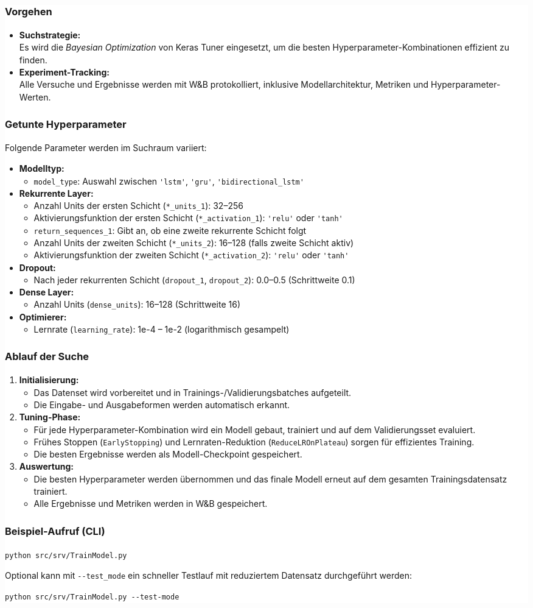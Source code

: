 ### Vorgehen

- **Suchstrategie:**  
  Es wird die *Bayesian Optimization* von Keras Tuner eingesetzt, um die besten Hyperparameter-Kombinationen effizient zu finden.  
- **Experiment-Tracking:**  
  Alle Versuche und Ergebnisse werden mit W&B protokolliert, inklusive Modellarchitektur, Metriken und Hyperparameter-Werten.

### Getunte Hyperparameter

Folgende Parameter werden im Suchraum variiert:

- **Modelltyp:**  
  - `model_type`: Auswahl zwischen `'lstm'`, `'gru'`, `'bidirectional_lstm'`
- **Rekurrente Layer:**  
  - Anzahl Units der ersten Schicht (`*_units_1`): 32–256  
  - Aktivierungsfunktion der ersten Schicht (`*_activation_1`): `'relu'` oder `'tanh'`  
  - `return_sequences_1`: Gibt an, ob eine zweite rekurrente Schicht folgt  
  - Anzahl Units der zweiten Schicht (`*_units_2`): 16–128 (falls zweite Schicht aktiv)  
  - Aktivierungsfunktion der zweiten Schicht (`*_activation_2`): `'relu'` oder `'tanh'`  
- **Dropout:**  
  - Nach jeder rekurrenten Schicht (`dropout_1`, `dropout_2`): 0.0–0.5 (Schrittweite 0.1)
- **Dense Layer:**  
  - Anzahl Units (`dense_units`): 16–128 (Schrittweite 16)
- **Optimierer:**  
  - Lernrate (`learning_rate`): 1e-4 – 1e-2 (logarithmisch gesampelt)

### Ablauf der Suche

1. **Initialisierung:**  
   - Das Datenset wird vorbereitet und in Trainings-/Validierungsbatches aufgeteilt.
   - Die Eingabe- und Ausgabeformen werden automatisch erkannt.
2. **Tuning-Phase:**  
   - Für jede Hyperparameter-Kombination wird ein Modell gebaut, trainiert und auf dem Validierungsset evaluiert.
   - Frühes Stoppen (`EarlyStopping`) und Lernraten-Reduktion (`ReduceLROnPlateau`) sorgen für effizientes Training.
   - Die besten Ergebnisse werden als Modell-Checkpoint gespeichert.
3. **Auswertung:**  
   - Die besten Hyperparameter werden übernommen und das finale Modell erneut auf dem gesamten Trainingsdatensatz trainiert.
   - Alle Ergebnisse und Metriken werden in W&B gespeichert.

### Beispiel-Aufruf (CLI)

`python src/srv/TrainModel.py`

Optional kann mit `--test_mode` ein schneller Testlauf mit reduziertem Datensatz durchgeführt werden:

`python src/srv/TrainModel.py --test-mode`
